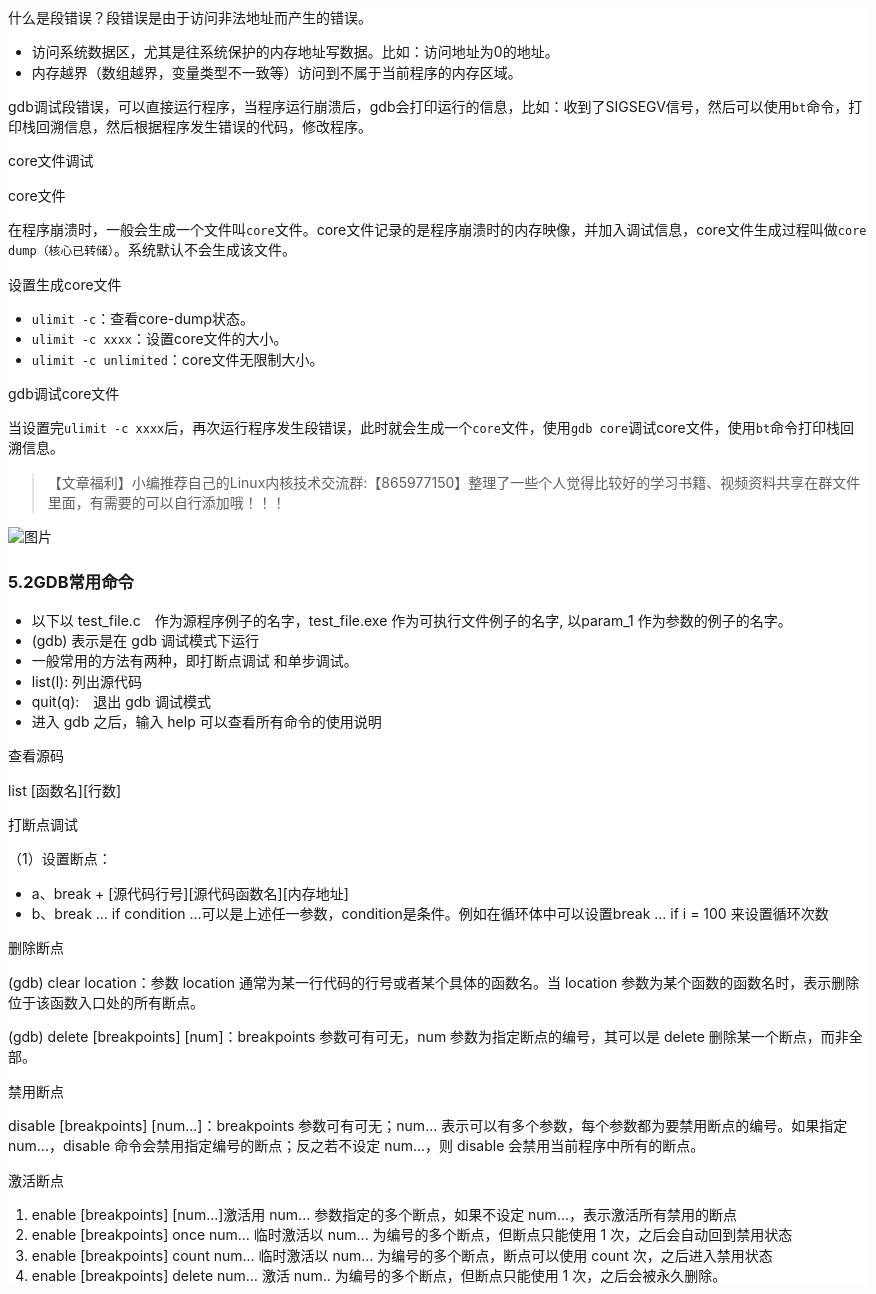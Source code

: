 什么是段错误？段错误是由于访问非法地址而产生的错误。

- 访问系统数据区，尤其是往系统保护的内存地址写数据。比如：访问地址为0的地址。
- 内存越界（数组越界，变量类型不一致等）访问到不属于当前程序的内存区域。

gdb调试段错误，可以直接运行程序，当程序运行崩溃后，gdb会打印运行的信息，比如：收到了SIGSEGV信号，然后可以使用`bt`命令，打印栈回溯信息，然后根据程序发生错误的代码，修改程序。

core文件调试

core文件

在程序崩溃时，一般会生成一个文件叫`core`文件。core文件记录的是程序崩溃时的内存映像，并加入调试信息，core文件生成过程叫做`core dump（核心已转储）`。系统默认不会生成该文件。

设置生成core文件

- `ulimit -c`：查看core-dump状态。
- `ulimit -c xxxx`：设置core文件的大小。
- `ulimit -c unlimited`：core文件无限制大小。

gdb调试core文件

当设置完`ulimit -c xxxx`后，再次运行程序发生段错误，此时就会生成一个`core`文件，使用`gdb core`调试core文件，使用`bt`命令打印栈回溯信息。

> 【文章福利】小编推荐自己的Linux内核技术交流群:【865977150】整理了一些个人觉得比较好的学习书籍、视频资料共享在群文件里面，有需要的可以自行添加哦！！！

![图片](https://mmbiz.qpic.cn/mmbiz_png/dkX7hzLPUR1OBl2HkEwV305Nhibu5tS7MsKrZQwl8Gw37GlQ4q5A1IlRsdlkv5CZ6FE8XqnqJXqTXgLh0ggcBNg/640?wx_fmt=png&tp=wxpic&wxfrom=5&wx_lazy=1&wx_co=1)

### 5.2GDB常用命令

- 以下以 test_file.c　作为源程序例子的名字，test_file.exe 作为可执行文件例子的名字, 以param_1 作为参数的例子的名字。
- (gdb) 表示是在 gdb 调试模式下运行
- 一般常用的方法有两种，即打断点调试 和单步调试。
- list(l): 列出源代码
- quit(q):　退出 gdb 调试模式
- 进入 gdb 之后，输入 help 可以查看所有命令的使用说明

查看源码

list [函数名][行数]

打断点调试

（1）设置断点：

- a、break + [源代码行号][源代码函数名][内存地址]
- b、break ... if condition ...可以是上述任一参数，condition是条件。例如在循环体中可以设置break ... if i = 100 来设置循环次数

删除断点

(gdb) clear location：参数 location 通常为某一行代码的行号或者某个具体的函数名。当 location 参数为某个函数的函数名时，表示删除位于该函数入口处的所有断点。

(gdb) delete [breakpoints] [num]：breakpoints 参数可有可无，num 参数为指定断点的编号，其可以是 delete 删除某一个断点，而非全部。

禁用断点

disable [breakpoints] [num...]：breakpoints 参数可有可无；num... 表示可以有多个参数，每个参数都为要禁用断点的编号。如果指定 num...，disable 命令会禁用指定编号的断点；反之若不设定 num...，则 disable 会禁用当前程序中所有的断点。

激活断点

1. enable [breakpoints] [num...]激活用 num... 参数指定的多个断点，如果不设定 num...，表示激活所有禁用的断点
2. enable [breakpoints] once num… 临时激活以 num... 为编号的多个断点，但断点只能使用 1 次，之后会自动回到禁用状态
3. enable [breakpoints] count num... 临时激活以 num... 为编号的多个断点，断点可以使用 count 次，之后进入禁用状态
4. enable [breakpoints] delete num… 激活 num.. 为编号的多个断点，但断点只能使用 1 次，之后会被永久删除。
